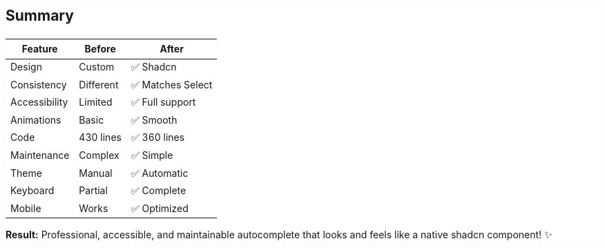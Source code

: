 
## Summary

| Feature       | Before    | After             |
| ------------- | --------- | ----------------- |
| Design        | Custom    | ✅ Shadcn         |
| Consistency   | Different | ✅ Matches Select |
| Accessibility | Limited   | ✅ Full support   |
| Animations    | Basic     | ✅ Smooth         |
| Code          | 430 lines | ✅ 360 lines      |
| Maintenance   | Complex   | ✅ Simple         |
| Theme         | Manual    | ✅ Automatic      |
| Keyboard      | Partial   | ✅ Complete       |
| Mobile        | Works     | ✅ Optimized      |

**Result:** Professional, accessible, and maintainable autocomplete that looks and feels like a native shadcn component! ✨

